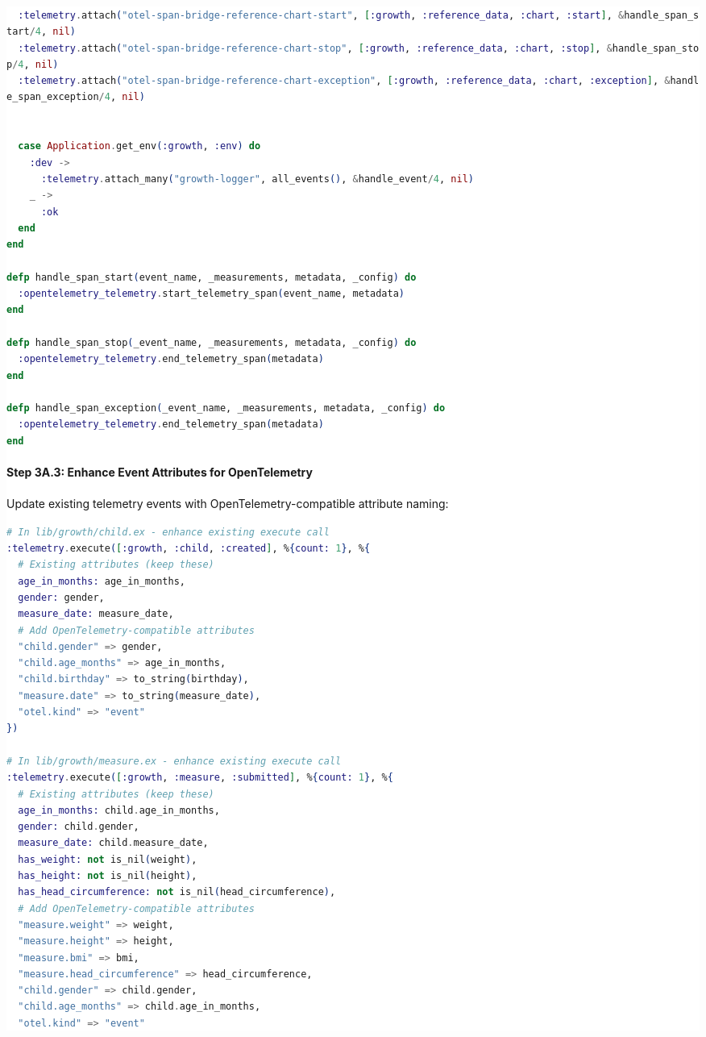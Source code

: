 ```elixir
  :telemetry.attach("otel-span-bridge-reference-chart-start", [:growth, :reference_data, :chart, :start], &handle_span_start/4, nil)
  :telemetry.attach("otel-span-bridge-reference-chart-stop", [:growth, :reference_data, :chart, :stop], &handle_span_stop/4, nil)
  :telemetry.attach("otel-span-bridge-reference-chart-exception", [:growth, :reference_data, :chart, :exception], &handle_span_exception/4, nil)


  case Application.get_env(:growth, :env) do
    :dev ->
      :telemetry.attach_many("growth-logger", all_events(), &handle_event/4, nil)
    _ ->
      :ok
  end
end

defp handle_span_start(event_name, _measurements, metadata, _config) do
  :opentelemetry_telemetry.start_telemetry_span(event_name, metadata)
end

defp handle_span_stop(_event_name, _measurements, metadata, _config) do
  :opentelemetry_telemetry.end_telemetry_span(metadata)
end

defp handle_span_exception(_event_name, _measurements, metadata, _config) do
  :opentelemetry_telemetry.end_telemetry_span(metadata)
end
```

#### Step 3A.3: Enhance Event Attributes for OpenTelemetry
Update existing telemetry events with OpenTelemetry-compatible attribute naming:

```elixir
# In lib/growth/child.ex - enhance existing execute call
:telemetry.execute([:growth, :child, :created], %{count: 1}, %{
  # Existing attributes (keep these)
  age_in_months: age_in_months,
  gender: gender,
  measure_date: measure_date,
  # Add OpenTelemetry-compatible attributes
  "child.gender" => gender,
  "child.age_months" => age_in_months,
  "child.birthday" => to_string(birthday),
  "measure.date" => to_string(measure_date),
  "otel.kind" => "event"
})

# In lib/growth/measure.ex - enhance existing execute call
:telemetry.execute([:growth, :measure, :submitted], %{count: 1}, %{
  # Existing attributes (keep these)
  age_in_months: child.age_in_months,
  gender: child.gender,
  measure_date: child.measure_date,
  has_weight: not is_nil(weight),
  has_height: not is_nil(height),
  has_head_circumference: not is_nil(head_circumference),
  # Add OpenTelemetry-compatible attributes
  "measure.weight" => weight,
  "measure.height" => height,
  "measure.bmi" => bmi,
  "measure.head_circumference" => head_circumference,
  "child.gender" => child.gender,
  "child.age_months" => child.age_in_months,
  "otel.kind" => "event"
```
